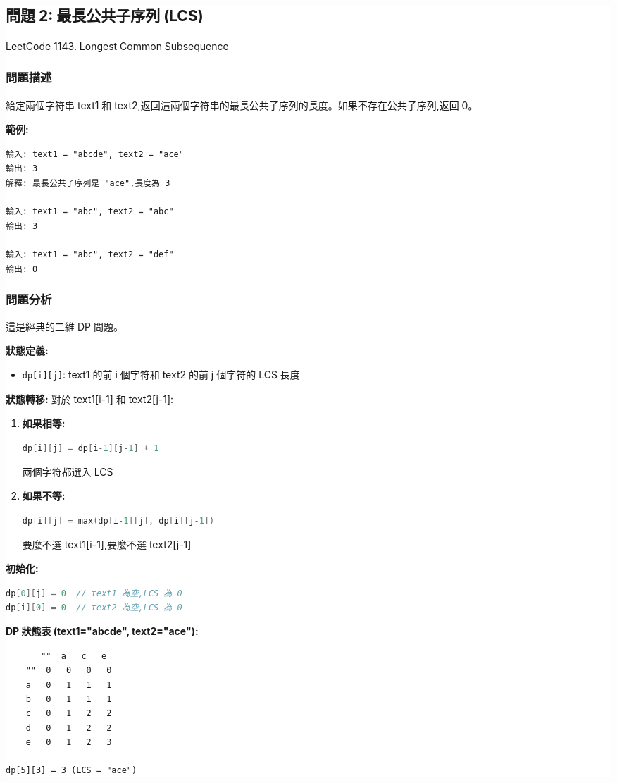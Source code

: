 ## 問題 2: 最長公共子序列 (LCS)

[LeetCode 1143. Longest Common Subsequence](https://leetcode.com/problems/longest-common-subsequence/)

### 問題描述

給定兩個字符串 text1 和 text2,返回這兩個字符串的最長公共子序列的長度。如果不存在公共子序列,返回 0。

**範例:**
```
輸入: text1 = "abcde", text2 = "ace"
輸出: 3
解釋: 最長公共子序列是 "ace",長度為 3

輸入: text1 = "abc", text2 = "abc"
輸出: 3

輸入: text1 = "abc", text2 = "def"
輸出: 0
```

### 問題分析

這是經典的二維 DP 問題。

**狀態定義:**
- `dp[i][j]`: text1 的前 i 個字符和 text2 的前 j 個字符的 LCS 長度

**狀態轉移:**
對於 text1[i-1] 和 text2[j-1]:

1. **如果相等:**
   ```cpp
   dp[i][j] = dp[i-1][j-1] + 1
   ```
   兩個字符都選入 LCS

2. **如果不等:**
   ```cpp
   dp[i][j] = max(dp[i-1][j], dp[i][j-1])
   ```
   要麼不選 text1[i-1],要麼不選 text2[j-1]

**初始化:**
```cpp
dp[0][j] = 0  // text1 為空,LCS 為 0
dp[i][0] = 0  // text2 為空,LCS 為 0
```

**DP 狀態表 (text1="abcde", text2="ace"):**
```
       ""  a   c   e
    ""  0   0   0   0
    a   0   1   1   1
    b   0   1   1   1
    c   0   1   2   2
    d   0   1   2   2
    e   0   1   2   3

dp[5][3] = 3 (LCS = "ace")
```
